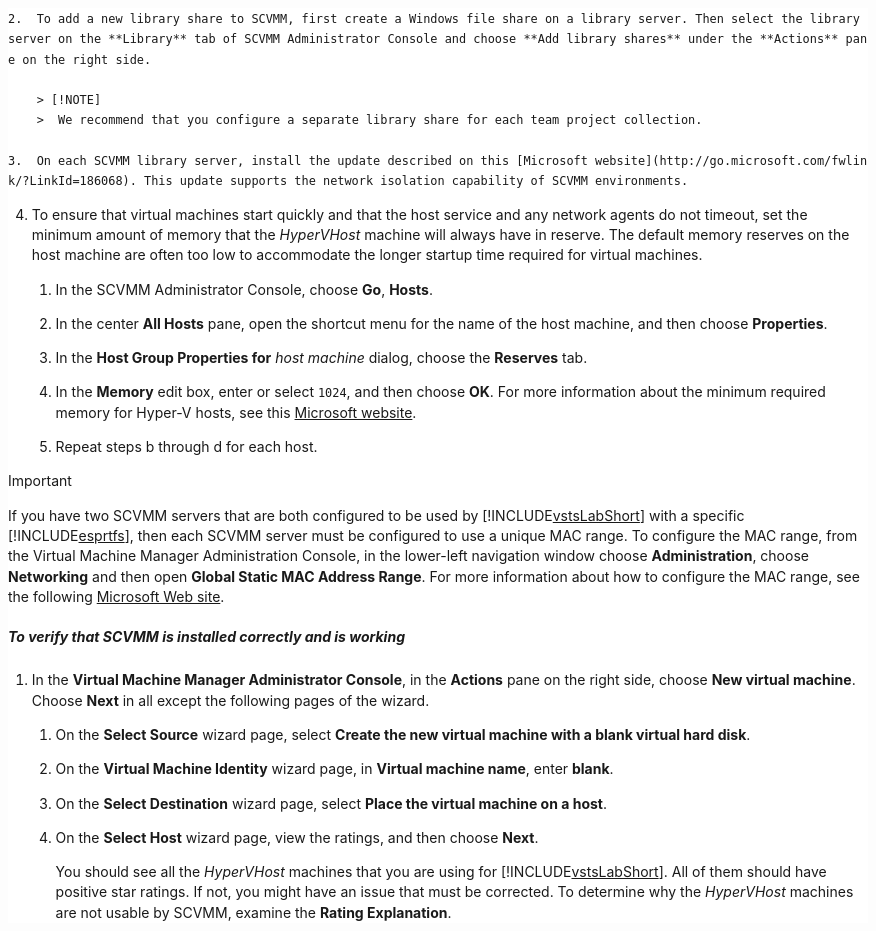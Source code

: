     2.  To add a new library share to SCVMM, first create a Windows file share on a library server. Then select the library server on the **Library** tab of SCVMM Administrator Console and choose **Add library shares** under the **Actions** pane on the right side.  
  
        > [!NOTE]
        >  We recommend that you configure a separate library share for each team project collection.  
  
    3.  On each SCVMM library server, install the update described on this [Microsoft website](http://go.microsoft.com/fwlink/?LinkId=186068). This update supports the network isolation capability of SCVMM environments.  
  
4.  To ensure that virtual machines start quickly and that the host service and any network agents do not timeout, set the minimum amount of memory that the *HyperVHost* machine will always have in reserve. The default memory reserves on the host machine are often too low to accommodate the longer startup time required for virtual machines.  
  
    1.  In the SCVMM Administrator Console, choose **Go**, **Hosts**.  
  
    2.  In the center **All Hosts** pane, open the shortcut menu for the name of the host machine, and then choose **Properties**.  
  
    3.  In the **Host Group Properties for** *host machine* dialog, choose the  **Reserves** tab.  
  
    4.  In the **Memory** edit box, enter or select `1024`, and then choose **OK**. For more information about the minimum required memory for Hyper-V hosts, see this [Microsoft website](http://go.microsoft.com/fwlink/?LinkID=181896).  
  
    5.  Repeat steps b through d for each host.  
  
> [!IMPORTANT]
>  If you have two SCVMM servers that are both configured to be used by [!INCLUDE[vstsLabShort](../dv_TeamTestALM/includes/vstslabshort_md.md)] with a specific [!INCLUDE[esprtfs](../dv_TeamTestALM/includes/esprtfs_md.md)], then each SCVMM server must be configured to use a unique MAC range. To configure the MAC range, from the Virtual Machine Manager Administration Console, in the lower-left navigation window choose **Administration**, choose **Networking** and then open **Global Static MAC Address Range**. For more information about how to configure the MAC range, see the following [Microsoft Web site](http://go.microsoft.com/fwlink/?LinkId=182078).  
  
##### To verify that SCVMM is installed correctly and is working  
  
1.  In the **Virtual Machine Manager Administrator Console**, in the **Actions** pane on the right side, choose **New virtual machine**. Choose **Next** in all except the following pages of the wizard.  
  
    1.  On the **Select Source** wizard page, select **Create the new virtual machine with a blank virtual hard disk**.  
  
    2.  On the **Virtual Machine Identity** wizard page, in **Virtual machine name**, enter **blank**.  
  
    3.  On the **Select Destination** wizard page, select **Place the virtual machine on a host**.  
  
    4.  On the **Select Host** wizard page, view the ratings, and then choose **Next**.  
  
         You should see all the *HyperVHost* machines that you are using for [!INCLUDE[vstsLabShort](../dv_TeamTestALM/includes/vstslabshort_md.md)]. All of them should have positive star ratings. If not, you might have an issue that must be corrected. To determine why the *HyperVHost* machines are not usable by SCVMM, examine the **Rating Explanation**.  
  